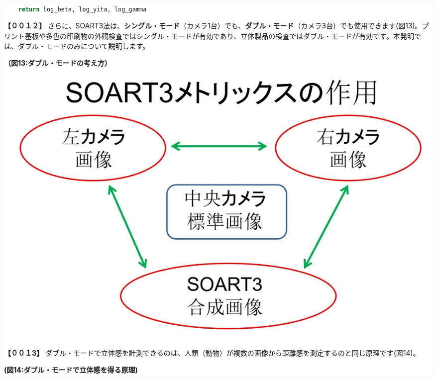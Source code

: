 ```python
    return log_beta, log_yita, log_gamma

```

**【００１２】**
さらに、SOART3法は、**シングル・モード**（カメラ1台）でも、**ダブル・モード**（カメラ3台）でも使用できます(図13)。プリント基板や多色の印刷物の外観検査ではシングル・モードが有効であり、立体製品の検査ではダブル・モードが有効です。本発明では、ダブル・モードのみについて説明します。

**（図13:ダブル・モードの考え方）**

![imageJRL8-21-13](/2024-02-05-QEUR23_VTRANS24/imageJRL8-21-13.jpg)

**【００１3】**
ダブル・モードで立体感を計測できるのは、人類（動物）が複数の画像から距離感を測定するのと同じ原理です(図14)。

**(図14:ダブル・モードで立体感を得る原理)**
